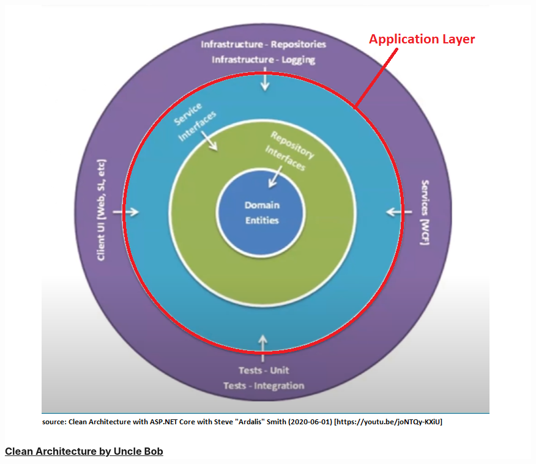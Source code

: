 <p align="center">
  <img width="740" height="691" src="../images/architectures/SteveSmithOnionArch.png">
</p>


### [Clean Architecture by Uncle Bob](https://blog.cleancoder.com/uncle-bob/2012/08/13/the-clean-architecture.html)
<p align="center">